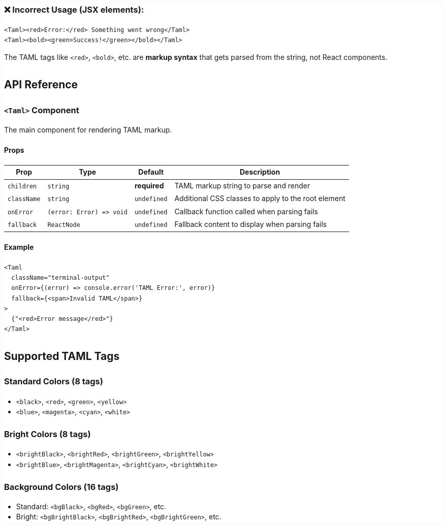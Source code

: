 ### ❌ Incorrect Usage (JSX elements):
```tsx
<Taml><red>Error:</red> Something went wrong</Taml>
<Taml><bold><green>Success!</green></bold></Taml>
```

The TAML tags like `<red>`, `<bold>`, etc. are **markup syntax** that gets parsed from the string, not React components.

## API Reference

### `<Taml>` Component

The main component for rendering TAML markup.

#### Props

| Prop | Type | Default | Description |
|------|------|---------|-------------|
| `children` | `string` | **required** | TAML markup string to parse and render |
| `className` | `string` | `undefined` | Additional CSS classes to apply to the root element |
| `onError` | `(error: Error) => void` | `undefined` | Callback function called when parsing fails |
| `fallback` | `ReactNode` | `undefined` | Fallback content to display when parsing fails |

#### Example

```tsx
<Taml
  className="terminal-output"
  onError={(error) => console.error('TAML Error:', error)}
  fallback={<span>Invalid TAML</span>}
>
  {"<red>Error message</red>"}
</Taml>
```

## Supported TAML Tags

### Standard Colors (8 tags)
- `<black>`, `<red>`, `<green>`, `<yellow>`
- `<blue>`, `<magenta>`, `<cyan>`, `<white>`

### Bright Colors (8 tags)
- `<brightBlack>`, `<brightRed>`, `<brightGreen>`, `<brightYellow>`
- `<brightBlue>`, `<brightMagenta>`, `<brightCyan>`, `<brightWhite>`

### Background Colors (16 tags)
- Standard: `<bgBlack>`, `<bgRed>`, `<bgGreen>`, etc.
- Bright: `<bgBrightBlack>`, `<bgBrightRed>`, `<bgBrightGreen>`, etc.
